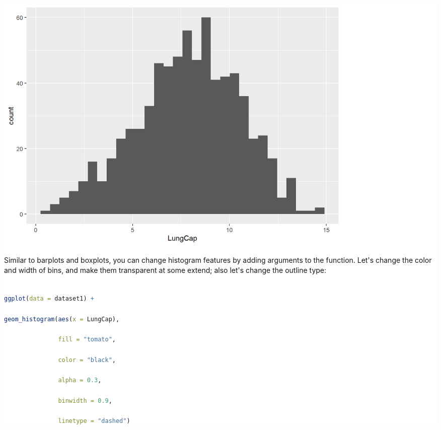 <img src="Module_10_files/figure-html/unnamed-chunk-30-1.png" width="672" />

Similar to barplots and boxplots, you can change histogram features by adding arguments to the function. Let's change the color and width of bins, and make them transparent at some extend; also let's change the outline type:


``` r

ggplot(data = dataset1) +
    
geom_histogram(aes(x = LungCap),
                 
               fill = "tomato",
                 
               color = "black",
               
               alpha = 0.3,
                 
               binwidth = 0.9,
               
               linetype = "dashed") 
```
